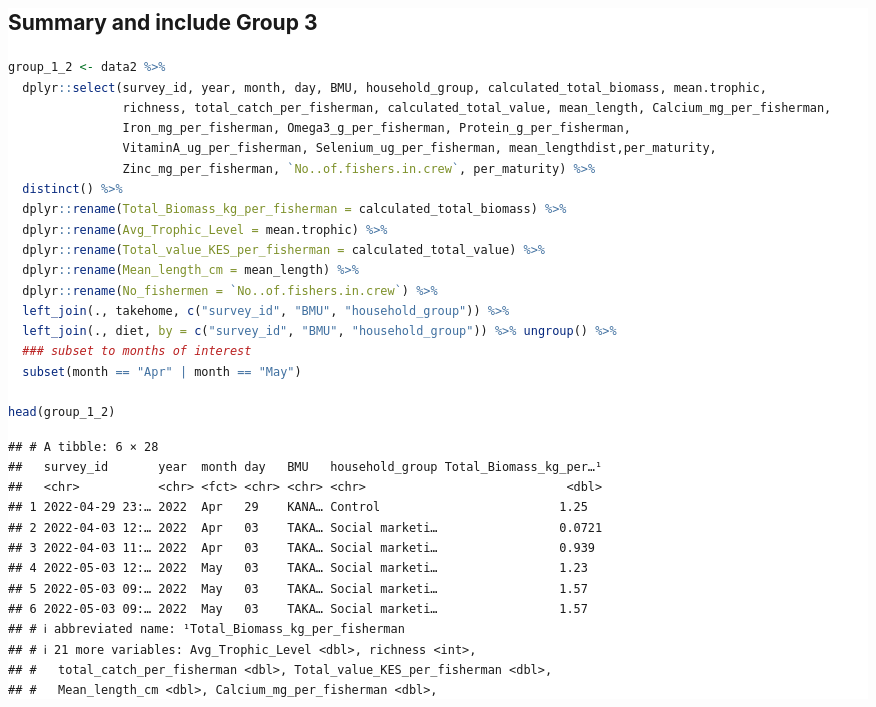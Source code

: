## Summary and include Group 3

``` r
group_1_2 <- data2 %>% 
  dplyr::select(survey_id, year, month, day, BMU, household_group, calculated_total_biomass, mean.trophic,
                richness, total_catch_per_fisherman, calculated_total_value, mean_length, Calcium_mg_per_fisherman,
                Iron_mg_per_fisherman, Omega3_g_per_fisherman, Protein_g_per_fisherman, 
                VitaminA_ug_per_fisherman, Selenium_ug_per_fisherman, mean_lengthdist,per_maturity,
                Zinc_mg_per_fisherman, `No..of.fishers.in.crew`, per_maturity) %>%
  distinct() %>% 
  dplyr::rename(Total_Biomass_kg_per_fisherman = calculated_total_biomass) %>%
  dplyr::rename(Avg_Trophic_Level = mean.trophic) %>%
  dplyr::rename(Total_value_KES_per_fisherman = calculated_total_value) %>%
  dplyr::rename(Mean_length_cm = mean_length) %>%
  dplyr::rename(No_fishermen = `No..of.fishers.in.crew`) %>%
  left_join(., takehome, c("survey_id", "BMU", "household_group")) %>%
  left_join(., diet, by = c("survey_id", "BMU", "household_group")) %>% ungroup() %>%
  ### subset to months of interest 
  subset(month == "Apr" | month == "May")

head(group_1_2)
```

    ## # A tibble: 6 × 28
    ##   survey_id       year  month day   BMU   household_group Total_Biomass_kg_per…¹
    ##   <chr>           <chr> <fct> <chr> <chr> <chr>                            <dbl>
    ## 1 2022-04-29 23:… 2022  Apr   29    KANA… Control                         1.25  
    ## 2 2022-04-03 12:… 2022  Apr   03    TAKA… Social marketi…                 0.0721
    ## 3 2022-04-03 11:… 2022  Apr   03    TAKA… Social marketi…                 0.939 
    ## 4 2022-05-03 12:… 2022  May   03    TAKA… Social marketi…                 1.23  
    ## 5 2022-05-03 09:… 2022  May   03    TAKA… Social marketi…                 1.57  
    ## 6 2022-05-03 09:… 2022  May   03    TAKA… Social marketi…                 1.57  
    ## # ℹ abbreviated name: ¹​Total_Biomass_kg_per_fisherman
    ## # ℹ 21 more variables: Avg_Trophic_Level <dbl>, richness <int>,
    ## #   total_catch_per_fisherman <dbl>, Total_value_KES_per_fisherman <dbl>,
    ## #   Mean_length_cm <dbl>, Calcium_mg_per_fisherman <dbl>,
